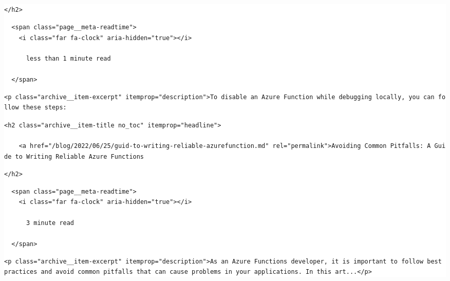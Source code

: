     </h2>
    

  <p class="page__meta">
    

    

    
      
      

      <span class="page__meta-readtime">
        <i class="far fa-clock" aria-hidden="true"></i>
        
          less than 1 minute read
        
      </span>
    
  </p>


    <p class="archive__item-excerpt" itemprop="description">To disable an Azure Function while debugging locally, you can follow these steps:

</p>
  </article>
</div>

      
        



<div class="list__item">
  <article class="archive__item" itemscope itemtype="https://schema.org/CreativeWork">
    
    <h2 class="archive__item-title no_toc" itemprop="headline">
      
        <a href="/blog/2022/06/25/guid-to-writing-reliable-azurefunction.md" rel="permalink">Avoiding Common Pitfalls: A Guide to Writing Reliable Azure Functions
</a>
      
    </h2>
    

  <p class="page__meta">
    

    

    
      
      

      <span class="page__meta-readtime">
        <i class="far fa-clock" aria-hidden="true"></i>
        
          3 minute read
        
      </span>
    
  </p>


    <p class="archive__item-excerpt" itemprop="description">As an Azure Functions developer, it is important to follow best practices and avoid common pitfalls that can cause problems in your applications. In this art...</p>
  </article>
</div>
